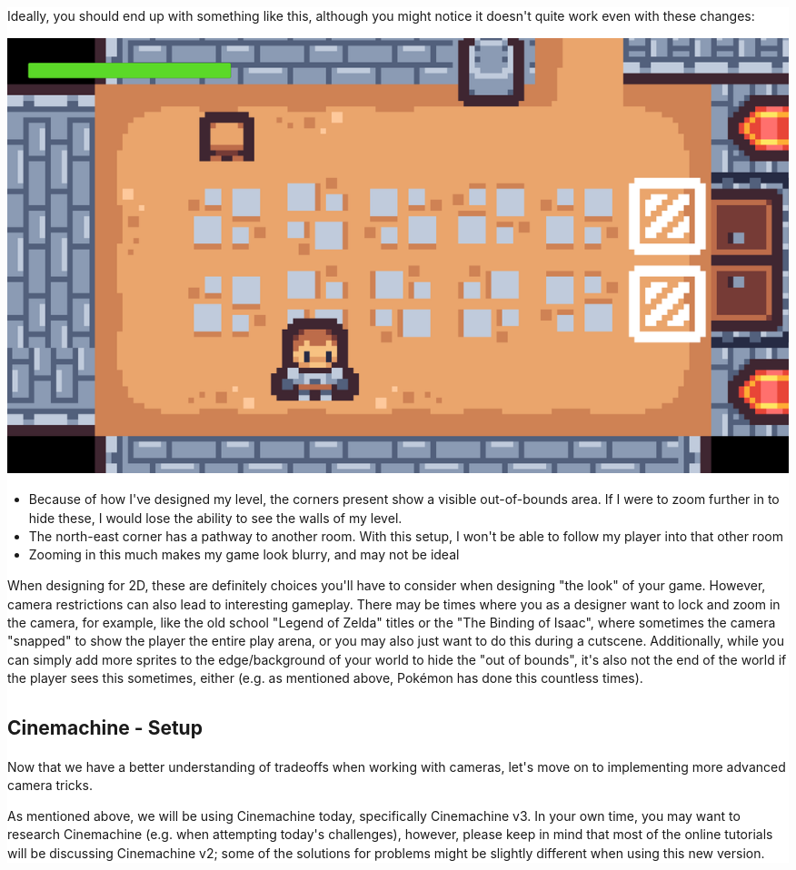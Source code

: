 Ideally, you should end up with something like this, although you might notice it doesn't quite work even with these changes:

<img src="PracResources\images\03_EditedGameView.png">

* Because of how I've designed my level, the corners present show a visible out-of-bounds area. If I were to zoom further in to hide these, I would lose the ability to see the walls of my level.
* The north-east corner has a pathway to another room. With this setup, I won't be able to follow my player into that other room
* Zooming in this much makes my game look blurry, and may not be ideal

When designing for 2D, these are definitely choices you'll have to consider when designing "the look" of your game. However, camera restrictions can also lead to interesting gameplay. There may be times where you as a designer want to lock and zoom in the camera, for example, like the old school "Legend of Zelda" titles or the "The Binding of Isaac", where sometimes the camera "snapped" to show the player the entire play arena, or you may also just want to do this during a cutscene. Additionally, while you can simply add more sprites to the edge/background of your world to hide the "out of bounds", it's also not the end of the world if the player sees this sometimes, either (e.g. as mentioned above, Pokémon has done this countless times).

## Cinemachine - Setup

Now that we have a better understanding of tradeoffs when working with cameras, let's move on to implementing more advanced camera tricks.

As mentioned above, we will be using Cinemachine today, specifically Cinemachine v3. In your own time, you may want to research Cinemachine (e.g. when attempting today's challenges), however, please keep in mind that most of the online tutorials will be discussing Cinemachine v2; some of the solutions for problems might be slightly different when using this new version.
